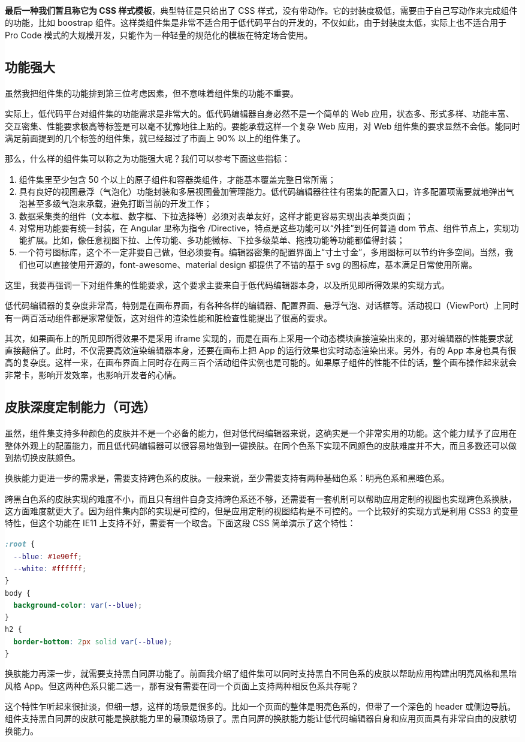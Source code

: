 **最后一种我们暂且称它为 CSS 样式模板**，典型特征是只给出了 CSS 样式，没有带动作。它的封装度极低，需要由于自己写动作来完成组件的功能，比如 boostrap 组件。这样类组件集是非常不适合用于低代码平台的开发的，不仅如此，由于封装度太低，实际上也不适合用于 Pro Code 模式的大规模开发，只能作为一种轻量的规范化的模板在特定场合使用。

## 功能强大

虽然我把组件集的功能排到第三位考虑因素，但不意味着组件集的功能不重要。

实际上，低代码平台对组件集的功能需求是非常大的。低代码编辑器自身必然不是一个简单的 Web 应用，状态多、形式多样、功能丰富、交互密集、性能要求极高等标签是可以毫不犹豫地往上贴的。要能承载这样一个复杂 Web 应用，对 Web 组件集的要求显然不会低。能同时满足前面提到的几个标签的组件集，就已经超过了市面上 90% 以上的组件集了。

那么，什么样的组件集可以称之为功能强大呢？我们可以参考下面这些指标：

1. 组件集里至少包含 50 个以上的原子组件和容器类组件，才能基本覆盖完整日常所需；
2. 具有良好的视图悬浮（气泡化）功能封装和多层视图叠加管理能力。低代码编辑器往往有密集的配置入口，许多配置项需要就地弹出气泡甚至多级气泡来承载，避免打断当前的开发工作；
3. 数据采集类的组件（文本框、数字框、下拉选择等）必须对表单友好，这样才能更容易实现出表单类页面；
4. 对常用功能要有统一封装，在 Angular 里称为指令 /Directive，特点是这些功能可以“外挂”到任何普通 dom 节点、组件节点上，实现功能扩展。比如，像任意视图下拉、上传功能、多功能徽标、下拉多级菜单、拖拽功能等功能都值得封装；
5. 一个符号图标库，这个不一定非要自己做，但必须要有。编辑器密集的配置界面上“寸土寸金”，多用图标可以节约许多空间。当然，我们也可以直接使用开源的，font-awesome、material design 都提供了不错的基于 svg 的图标库，基本满足日常使用所需。

这里，我要再强调一下对组件集的性能要求，这个要求主要来自于低代码编辑器本身，以及所见即所得效果的实现方式。

低代码编辑器的复杂度非常高，特别是在画布界面，有各种各样的编辑器、配置界面、悬浮气泡、对话框等。活动视口（ViewPort）上同时有一两百活动组件都是家常便饭，这对组件的渲染性能和脏检查性能提出了很高的要求。

其次，如果画布上的所见即所得效果不是采用 iframe 实现的，而是在画布上采用一个动态模块直接渲染出来的，那对编辑器的性能要求就直接翻倍了。此时，不仅需要高效渲染编辑器本身，还要在画布上把 App 的运行效果也实时动态渲染出来。另外，有的 App 本身也具有很高的复杂度。这样一来，在画布界面上同时存在两三百个活动组件实例也是可能的。如果原子组件的性能不佳的话，整个画布操作起来就会非常卡，影响开发效率，也影响开发者的心情。

## 皮肤深度定制能力（可选）

虽然，组件集支持多种颜色的皮肤并不是一个必备的能力，但对低代码编辑器来说，这确实是一个非常实用的功能。这个能力赋予了应用在整体外观上的配置能力，而且低代码编辑器可以很容易地做到一键换肤。在同个色系下实现不同颜色的皮肤难度并不大，而且多数还可以做到热切换皮肤颜色。

换肤能力更进一步的需求是，需要支持跨色系的皮肤。一般来说，至少需要支持有两种基础色系：明亮色系和黑暗色系。

跨黑白色系的皮肤实现的难度不小，而且只有组件自身支持跨色系还不够，还需要有一套机制可以帮助应用定制的视图也实现跨色系换肤，这方面难度就更大了。因为组件集内部的实现是可控的，但是应用定制的视图结构是不可控的。一个比较好的实现方式是利用 CSS3 的变量特性，但这个功能在 IE11 上支持不好，需要有一个取舍。下面这段 CSS 简单演示了这个特性：

```css
:root {
  --blue: #1e90ff;
  --white: #ffffff;
}
body {
  background-color: var(--blue);
}
h2 {
  border-bottom: 2px solid var(--blue);
}
```

换肤能力再深一步，就需要支持黑白同屏功能了。前面我介绍了组件集可以同时支持黑白不同色系的皮肤以帮助应用构建出明亮风格和黑暗风格 App。但这两种色系只能二选一，那有没有需要在同一个页面上支持两种相反色系共存呢？

这个特性乍听起来很扯淡，但细一想，这样的场景是很多的。比如一个页面的整体是明亮色系的，但带了一个深色的 header 或侧边导航。组件支持黑白同屏的皮肤可能是换肤能力里的最顶级场景了。黑白同屏的换肤能力能让低代码编辑器自身和应用页面具有非常自由的皮肤切换能力。
